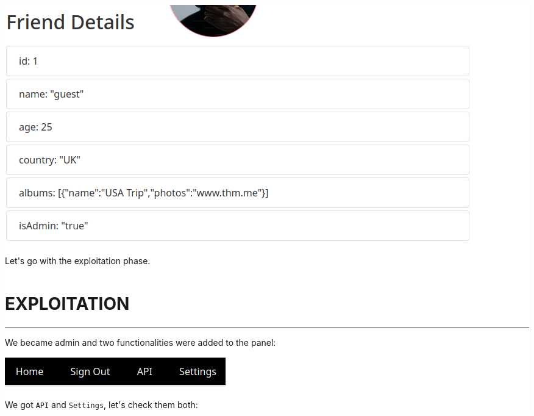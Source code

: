 ![Pasted image 20250502223604.png](../../IMAGES/Pasted%20image%2020250502223604.png)

Let's go with the exploitation phase.


# EXPLOITATION
---

We became admin and two functionalities were added to the panel:


![Pasted image 20250502223632.png](../../IMAGES/Pasted%20image%2020250502223632.png)

We got `API` and `Settings`, let's check them both:
